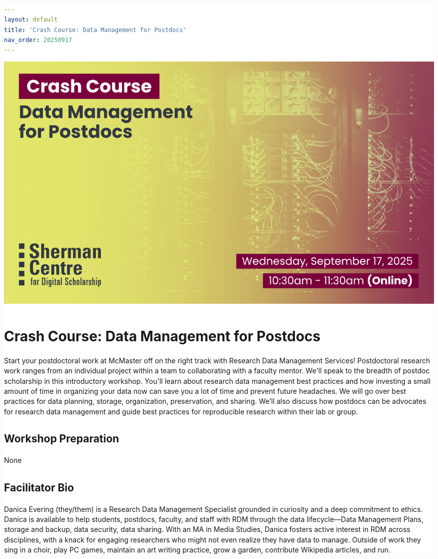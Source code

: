 ```yaml
---
layout: default
title: 'Crash Course: Data Management for Postdocs'
nav_order: 20250917
---
```


<img src="assets/img/dm-postdoc.png" alt="Workshop Title Slide" width="100%">

# Crash Course: Data Management for Postdocs
Start your postdoctoral work at McMaster off on the right track with Research Data Management Services! Postdoctoral research work ranges from an individual project within a team to collaborating with a faculty mentor. We'll speak to the breadth of postdoc scholarship in this introductory workshop. You'll learn about research data management best practices and how investing a small amount of time in organizing your data now can save you a lot of time and prevent future headaches. We will go over best practices for data planning, storage, organization, preservation, and sharing. We’ll also discuss how postdocs can be advocates for research data management and guide best practices for reproducible research within their lab or group.

## Workshop Preparation 

None

## Facilitator Bio
Danica Evering (they/them) is a Research Data Management Specialist grounded in curiosity and a deep commitment to ethics. Danica is available to help students, postdocs, faculty, and staff with RDM through the data lifecycle—Data Management Plans, storage and backup, data security, data sharing. With an MA in Media Studies, Danica fosters active interest in RDM across disciplines, with a knack for engaging researchers who might not even realize they have data to manage. Outside of work they sing in a choir, play PC games, maintain an art writing practice, grow a garden, contribute Wikipedia articles, and run. 
